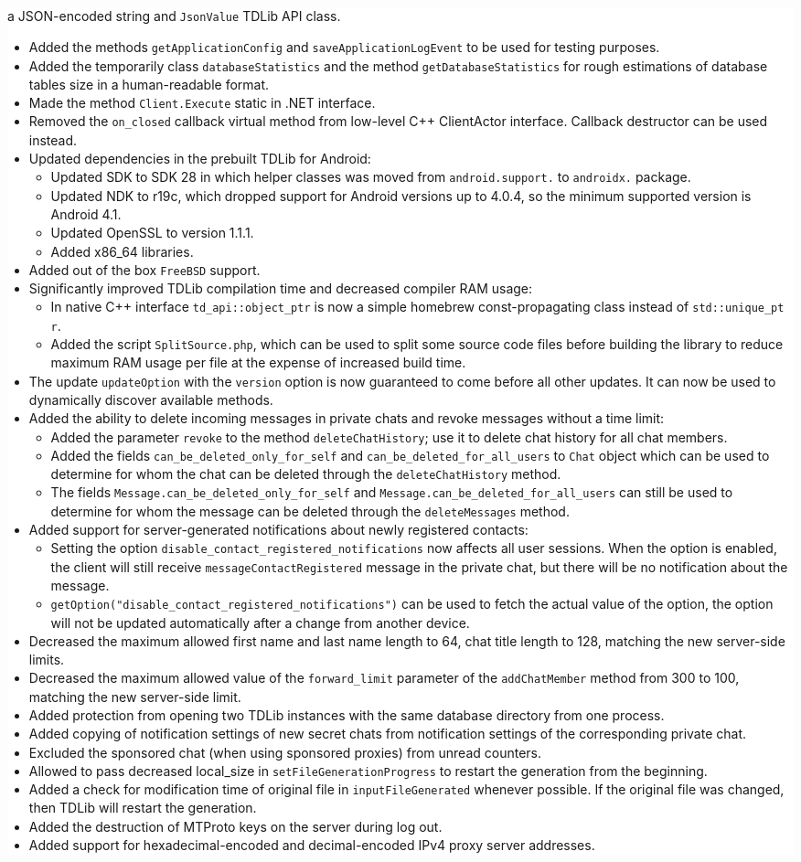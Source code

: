   a JSON-encoded string and `JsonValue` TDLib API class.
* Added the methods `getApplicationConfig` and `saveApplicationLogEvent` to be used for testing purposes.
* Added the temporarily class `databaseStatistics` and the method `getDatabaseStatistics` for rough estimations of
  database tables size in a human-readable format.
* Made the method `Client.Execute` static in .NET interface.
* Removed the `on_closed` callback virtual method from low-level C++ ClientActor interface.
  Callback destructor can be used instead.
* Updated dependencies in the prebuilt TDLib for Android:
  - Updated SDK to SDK 28 in which helper classes was moved from `android.support.` to `androidx.` package.
  - Updated NDK to r19c, which dropped support for Android versions up to 4.0.4, so the minimum supported version is
    Android 4.1.
  - Updated OpenSSL to version 1.1.1.
  - Added x86_64 libraries.
* Added out of the box `FreeBSD` support.
* Significantly improved TDLib compilation time and decreased compiler RAM usage:
  - In native C++ interface `td_api::object_ptr` is now a simple homebrew const-propagating class instead of
    `std::unique_ptr`.
  - Added the script `SplitSource.php`, which can be used to split some source code files before building
    the library to reduce maximum RAM usage per file at the expense of increased build time.
* The update `updateOption` with the `version` option is now guaranteed to come before all other updates.
  It can now be used to dynamically discover available methods.
* Added the ability to delete incoming messages in private chats and revoke messages without a time limit:
  - Added the parameter `revoke` to the method `deleteChatHistory`; use it to delete chat history for all chat members.
  - Added the fields `can_be_deleted_only_for_self` and `can_be_deleted_for_all_users` to `Chat` object
    which can be used to determine for whom the chat can be deleted through the `deleteChatHistory` method.
  - The fields `Message.can_be_deleted_only_for_self` and `Message.can_be_deleted_for_all_users` can still be used
    to determine for whom the message can be deleted through the `deleteMessages` method.
* Added support for server-generated notifications about newly registered contacts:
  - Setting the option `disable_contact_registered_notifications` now affects all user sessions.
    When the option is enabled, the client will still receive `messageContactRegistered` message in the private chat,
    but there will be no notification about the message.
  - `getOption("disable_contact_registered_notifications")` can be used to fetch the actual value of the option,
    the option will not be updated automatically after a change from another device.
* Decreased the maximum allowed first name and last name length to 64, chat title length to 128,
  matching the new server-side limits.
* Decreased the maximum allowed value of the `forward_limit` parameter of the `addChatMember` method from 300 to 100,
  matching the new server-side limit.
* Added protection from opening two TDLib instances with the same database directory from one process.
* Added copying of notification settings of new secret chats from notification settings of
  the corresponding private chat.
* Excluded the sponsored chat (when using sponsored proxies) from unread counters.
* Allowed to pass decreased local_size in `setFileGenerationProgress` to restart the generation from the beginning.
* Added a check for modification time of original file in `inputFileGenerated` whenever possible.
  If the original file was changed, then TDLib will restart the generation.
* Added the destruction of MTProto keys on the server during log out.
* Added support for hexadecimal-encoded and decimal-encoded IPv4 proxy server addresses.